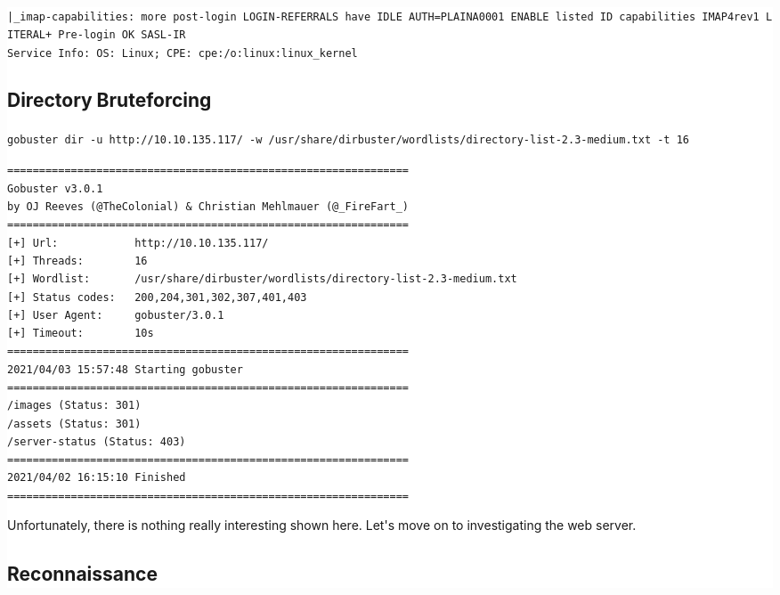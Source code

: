 ```
|_imap-capabilities: more post-login LOGIN-REFERRALS have IDLE AUTH=PLAINA0001 ENABLE listed ID capabilities IMAP4rev1 LITERAL+ Pre-login OK SASL-IR
Service Info: OS: Linux; CPE: cpe:/o:linux:linux_kernel
```
## Directory Bruteforcing ##
```
gobuster dir -u http://10.10.135.117/ -w /usr/share/dirbuster/wordlists/directory-list-2.3-medium.txt -t 16
```
```
===============================================================
Gobuster v3.0.1
by OJ Reeves (@TheColonial) & Christian Mehlmauer (@_FireFart_)
===============================================================
[+] Url:            http://10.10.135.117/
[+] Threads:        16
[+] Wordlist:       /usr/share/dirbuster/wordlists/directory-list-2.3-medium.txt
[+] Status codes:   200,204,301,302,307,401,403
[+] User Agent:     gobuster/3.0.1
[+] Timeout:        10s
===============================================================
2021/04/03 15:57:48 Starting gobuster
===============================================================
/images (Status: 301)
/assets (Status: 301)
/server-status (Status: 403)
===============================================================
2021/04/02 16:15:10 Finished
===============================================================
```

Unfortunately, there is nothing really interesting shown here. Let's move on to investigating the web server.

## Reconnaissance ##
